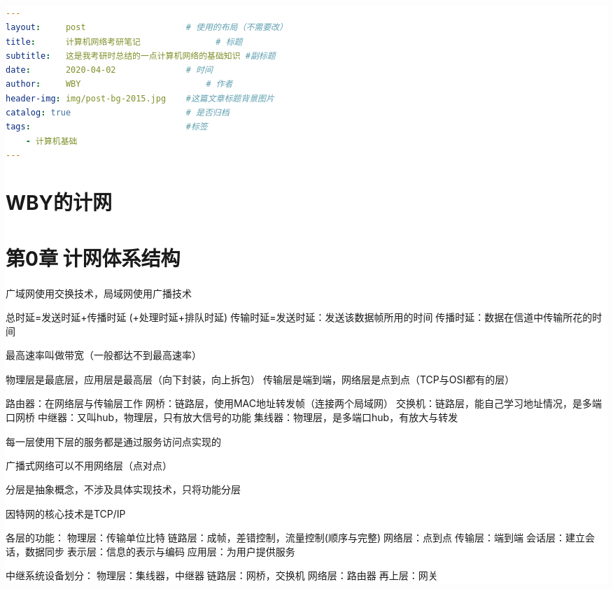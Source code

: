 ```yaml
---
layout:     post   				    # 使用的布局（不需要改）
title:      计算机网络考研笔记 				# 标题 
subtitle:   这是我考研时总结的一点计算机网络的基础知识 #副标题
date:       2020-04-02 				# 时间
author:     WBY 						# 作者
header-img: img/post-bg-2015.jpg 	#这篇文章标题背景图片
catalog: true 						# 是否归档
tags:								#标签
    - 计算机基础
---
```

# WBY的计网
# 第0章 计网体系结构
广域网使用交换技术，局域网使用广播技术

总时延=发送时延+传播时延 (+处理时延+排队时延)
传输时延=发送时延：发送该数据帧所用的时间
传播时延：数据在信道中传输所花的时间

最高速率叫做带宽（一般都达不到最高速率）

物理层是最底层，应用层是最高层（向下封装，向上拆包）
传输层是端到端，网络层是点到点（TCP与OSI都有的层）

路由器：在网络层与传输层工作
网桥：链路层，使用MAC地址转发帧（连接两个局域网）
交换机：链路层，能自己学习地址情况，是多端口网桥
中继器：又叫hub，物理层，只有放大信号的功能
集线器：物理层，是多端口hub，有放大与转发

每一层使用下层的服务都是通过服务访问点实现的

广播式网络可以不用网络层（点对点）

分层是抽象概念，不涉及具体实现技术，只将功能分层

因特网的核心技术是TCP/IP

各层的功能：
    物理层：传输单位比特
    链路层：成帧，差错控制，流量控制(顺序与完整)
    网络层：点到点
    传输层：端到端
    会话层：建立会话，数据同步
    表示层：信息的表示与编码
    应用层：为用户提供服务

中继系统设备划分：
    物理层：集线器，中继器
    链路层：网桥，交换机
    网络层：路由器
    再上层：网关
